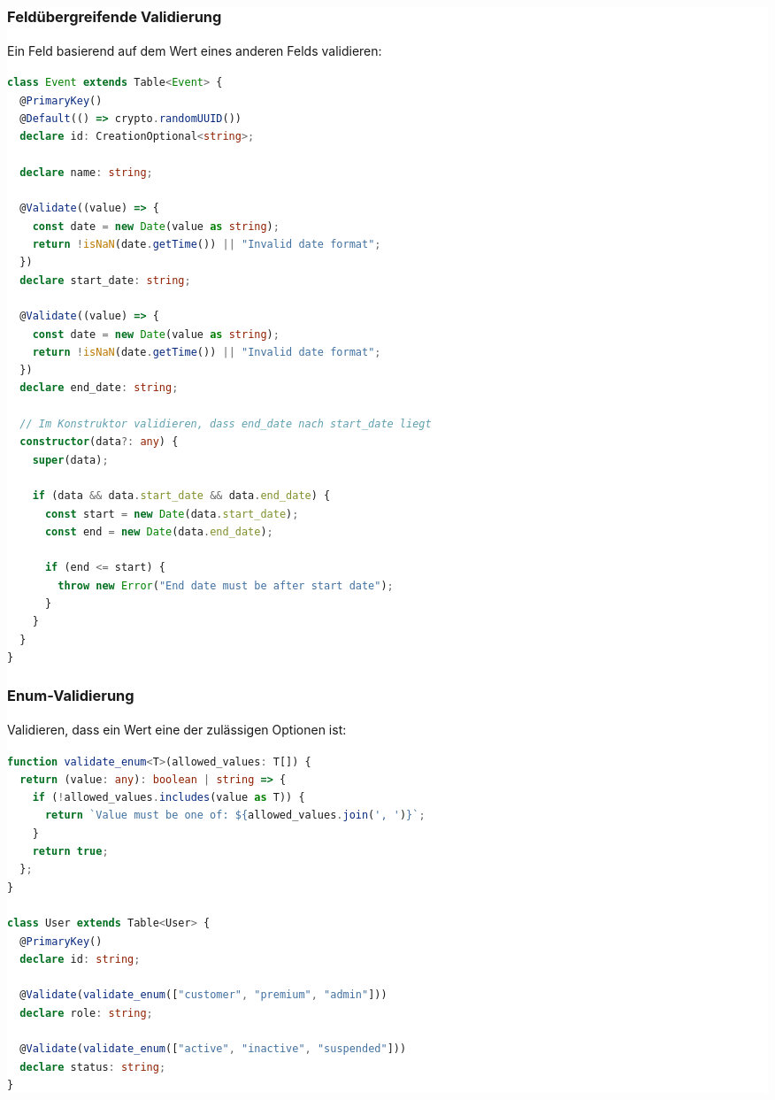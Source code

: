 ### Feldübergreifende Validierung

Ein Feld basierend auf dem Wert eines anderen Felds validieren:

```typescript
class Event extends Table<Event> {
  @PrimaryKey()
  @Default(() => crypto.randomUUID())
  declare id: CreationOptional<string>;

  declare name: string;

  @Validate((value) => {
    const date = new Date(value as string);
    return !isNaN(date.getTime()) || "Invalid date format";
  })
  declare start_date: string;

  @Validate((value) => {
    const date = new Date(value as string);
    return !isNaN(date.getTime()) || "Invalid date format";
  })
  declare end_date: string;

  // Im Konstruktor validieren, dass end_date nach start_date liegt
  constructor(data?: any) {
    super(data);

    if (data && data.start_date && data.end_date) {
      const start = new Date(data.start_date);
      const end = new Date(data.end_date);

      if (end <= start) {
        throw new Error("End date must be after start date");
      }
    }
  }
}
```

### Enum-Validierung

Validieren, dass ein Wert eine der zulässigen Optionen ist:

```typescript
function validate_enum<T>(allowed_values: T[]) {
  return (value: any): boolean | string => {
    if (!allowed_values.includes(value as T)) {
      return `Value must be one of: ${allowed_values.join(', ')}`;
    }
    return true;
  };
}

class User extends Table<User> {
  @PrimaryKey()
  declare id: string;

  @Validate(validate_enum(["customer", "premium", "admin"]))
  declare role: string;

  @Validate(validate_enum(["active", "inactive", "suspended"]))
  declare status: string;
}
```
